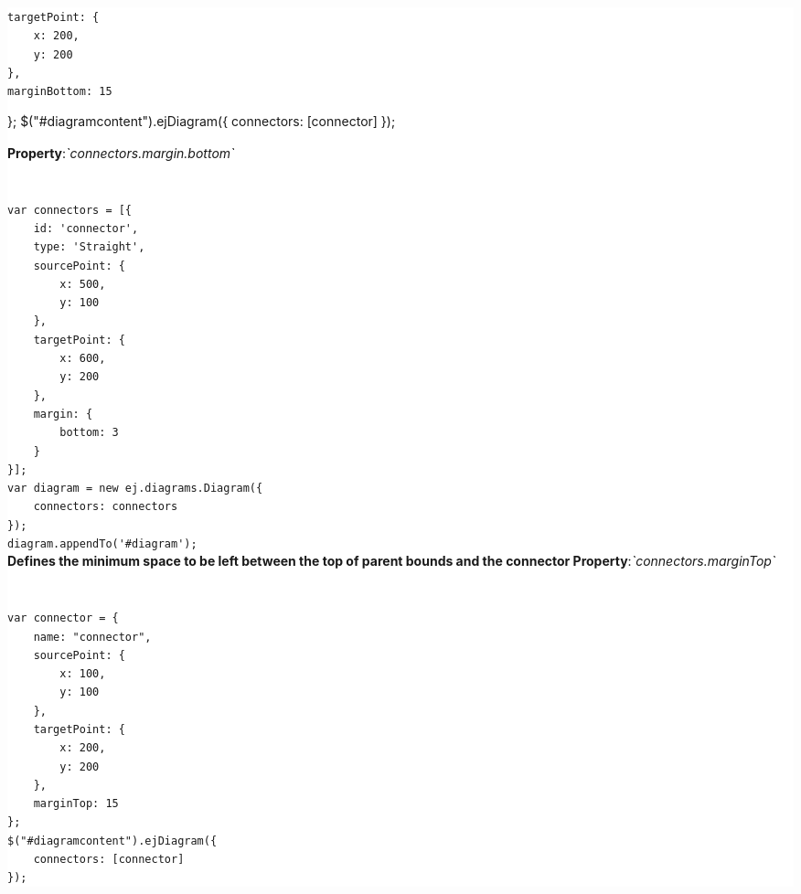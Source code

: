    targetPoint: {
        x: 200,
        y: 200
    },
    marginBottom: 15
};
$("#diagramcontent").ejDiagram({
    connectors: [connector]
});
</code>
</td>
<td>
<b>Property</b>:<i>`connectors.margin.bottom`</i>
</br>
</br>
<code>
var connectors = [{
    id: 'connector',
    type: 'Straight',
    sourcePoint: {
        x: 500,
        y: 100
    },
    targetPoint: {
        x: 600,
        y: 200
    },
    margin: {
        bottom: 3
    }
}];
var diagram = new ej.diagrams.Diagram({
    connectors: connectors
});
diagram.appendTo('#diagram');
</code></td>
</tr>

<tr>
<td><b>Defines the minimum space to be left between the top of parent bounds and the connector
</b></td>
<td>
<b>Property</b>:<i>`connectors.marginTop`</i>
</br>
</br>
<code>
var connector = {
    name: "connector",
    sourcePoint: {
        x: 100,
        y: 100
    },
    targetPoint: {
        x: 200,
        y: 200
    },
    marginTop: 15
};
$("#diagramcontent").ejDiagram({
    connectors: [connector]
});
</code>
</td>
<td>